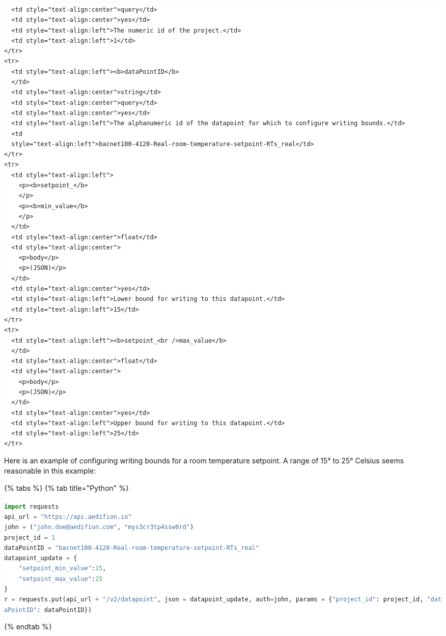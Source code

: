       <td style="text-align:center">query</td>
      <td style="text-align:center">yes</td>
      <td style="text-align:left">The numeric id of the project.</td>
      <td style="text-align:left">1</td>
    </tr>
    <tr>
      <td style="text-align:left"><b>dataPointID</b>
      </td>
      <td style="text-align:center">string</td>
      <td style="text-align:center">query</td>
      <td style="text-align:center">yes</td>
      <td style="text-align:left">The alphanumeric id of the datapoint for which to configure writing bounds.</td>
      <td
      style="text-align:left">bacnet100-4120-Real-room-temperature-setpoint-RTs_real</td>
    </tr>
    <tr>
      <td style="text-align:left">
        <p><b>setpoint_</b>
        </p>
        <p><b>min_value</b>
        </p>
      </td>
      <td style="text-align:center">float</td>
      <td style="text-align:center">
        <p>body</p>
        <p>(JSON)</p>
      </td>
      <td style="text-align:center">yes</td>
      <td style="text-align:left">Lower bound for writing to this datapoint.</td>
      <td style="text-align:left">15</td>
    </tr>
    <tr>
      <td style="text-align:left"><b>setpoint_<br />max_value</b>
      </td>
      <td style="text-align:center">float</td>
      <td style="text-align:center">
        <p>body</p>
        <p>(JSON)</p>
      </td>
      <td style="text-align:center">yes</td>
      <td style="text-align:left">Upper bound for writing to this datapoint.</td>
      <td style="text-align:left">25</td>
    </tr>
  </tbody>
</table>Here is an example of configuring writing bounds for a room temperature setpoint. A range of 15° to 25° Celsius seems reasonable in this example:

{% tabs %}
{% tab title="Python" %}
```python
import requests
api_url = "https://api.aedifion.io"
john = ("john.doe@aedifion.com", "mys3cr3tp4ssw0rd")
project_id = 1
dataPointID = "bacnet100-4120-Real-room-temperature-setpoint-RTs_real"
datapoint_update = {
    "setpoint_min_value":15,
    "setpoint_max_value":25
}
r = requests.put(api_url + "/v2/datapoint", json = datapoint_update, auth=john, params = {"project_id": project_id, "dataPointID": dataPointID})
```
{% endtab %}
